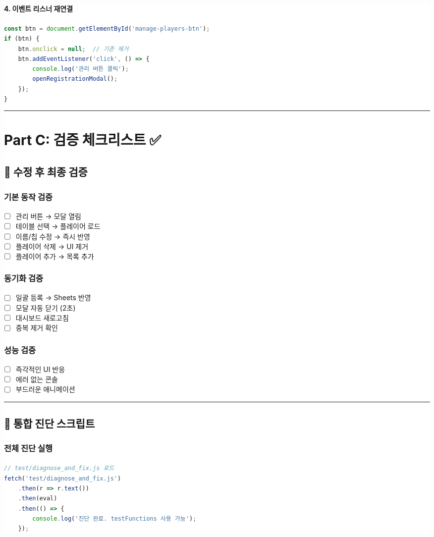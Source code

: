 #### 4. 이벤트 리스너 재연결
```javascript
const btn = document.getElementById('manage-players-btn');
if (btn) {
    btn.onclick = null;  // 기존 제거
    btn.addEventListener('click', () => {
        console.log('관리 버튼 클릭');
        openRegistrationModal();
    });
}
```

---

# Part C: 검증 체크리스트 ✅

## 🎯 수정 후 최종 검증

### 기본 동작 검증
- [ ] 관리 버튼 → 모달 열림
- [ ] 테이블 선택 → 플레이어 로드
- [ ] 이름/칩 수정 → 즉시 반영
- [ ] 플레이어 삭제 → UI 제거
- [ ] 플레이어 추가 → 목록 추가

### 동기화 검증
- [ ] 일괄 등록 → Sheets 반영
- [ ] 모달 자동 닫기 (2초)
- [ ] 대시보드 새로고침
- [ ] 중복 제거 확인

### 성능 검증
- [ ] 즉각적인 UI 반응
- [ ] 에러 없는 콘솔
- [ ] 부드러운 애니메이션

---

## 🚀 통합 진단 스크립트

### 전체 진단 실행
```javascript
// test/diagnose_and_fix.js 로드
fetch('test/diagnose_and_fix.js')
    .then(r => r.text())
    .then(eval)
    .then(() => {
        console.log('진단 완료. testFunctions 사용 가능');
    });
```
